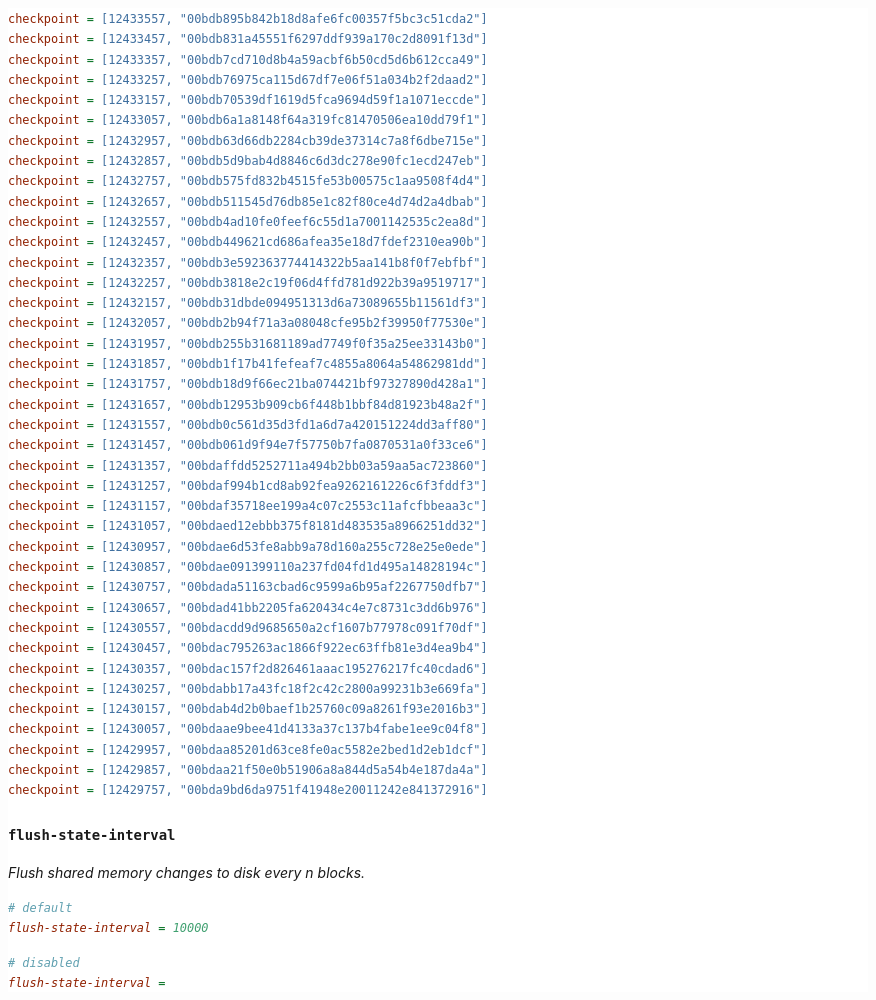 ```ini
checkpoint = [12433557, "00bdb895b842b18d8afe6fc00357f5bc3c51cda2"]
checkpoint = [12433457, "00bdb831a45551f6297ddf939a170c2d8091f13d"]
checkpoint = [12433357, "00bdb7cd710d8b4a59acbf6b50cd5d6b612cca49"]
checkpoint = [12433257, "00bdb76975ca115d67df7e06f51a034b2f2daad2"]
checkpoint = [12433157, "00bdb70539df1619d5fca9694d59f1a1071eccde"]
checkpoint = [12433057, "00bdb6a1a8148f64a319fc81470506ea10dd79f1"]
checkpoint = [12432957, "00bdb63d66db2284cb39de37314c7a8f6dbe715e"]
checkpoint = [12432857, "00bdb5d9bab4d8846c6d3dc278e90fc1ecd247eb"]
checkpoint = [12432757, "00bdb575fd832b4515fe53b00575c1aa9508f4d4"]
checkpoint = [12432657, "00bdb511545d76db85e1c82f80ce4d74d2a4dbab"]
checkpoint = [12432557, "00bdb4ad10fe0feef6c55d1a7001142535c2ea8d"]
checkpoint = [12432457, "00bdb449621cd686afea35e18d7fdef2310ea90b"]
checkpoint = [12432357, "00bdb3e592363774414322b5aa141b8f0f7ebfbf"]
checkpoint = [12432257, "00bdb3818e2c19f06d4ffd781d922b39a9519717"]
checkpoint = [12432157, "00bdb31dbde094951313d6a73089655b11561df3"]
checkpoint = [12432057, "00bdb2b94f71a3a08048cfe95b2f39950f77530e"]
checkpoint = [12431957, "00bdb255b31681189ad7749f0f35a25ee33143b0"]
checkpoint = [12431857, "00bdb1f17b41fefeaf7c4855a8064a54862981dd"]
checkpoint = [12431757, "00bdb18d9f66ec21ba074421bf97327890d428a1"]
checkpoint = [12431657, "00bdb12953b909cb6f448b1bbf84d81923b48a2f"]
checkpoint = [12431557, "00bdb0c561d35d3fd1a6d7a420151224dd3aff80"]
checkpoint = [12431457, "00bdb061d9f94e7f57750b7fa0870531a0f33ce6"]
checkpoint = [12431357, "00bdaffdd5252711a494b2bb03a59aa5ac723860"]
checkpoint = [12431257, "00bdaf994b1cd8ab92fea9262161226c6f3fddf3"]
checkpoint = [12431157, "00bdaf35718ee199a4c07c2553c11afcfbbeaa3c"]
checkpoint = [12431057, "00bdaed12ebbb375f8181d483535a8966251dd32"]
checkpoint = [12430957, "00bdae6d53fe8abb9a78d160a255c728e25e0ede"]
checkpoint = [12430857, "00bdae091399110a237fd04fd1d495a14828194c"]
checkpoint = [12430757, "00bdada51163cbad6c9599a6b95af2267750dfb7"]
checkpoint = [12430657, "00bdad41bb2205fa620434c4e7c8731c3dd6b976"]
checkpoint = [12430557, "00bdacdd9d9685650a2cf1607b77978c091f70df"]
checkpoint = [12430457, "00bdac795263ac1866f922ec63ffb81e3d4ea9b4"]
checkpoint = [12430357, "00bdac157f2d826461aaac195276217fc40cdad6"]
checkpoint = [12430257, "00bdabb17a43fc18f2c42c2800a99231b3e669fa"]
checkpoint = [12430157, "00bdab4d2b0baef1b25760c09a8261f93e2016b3"]
checkpoint = [12430057, "00bdaae9bee41d4133a37c137b4fabe1ee9c04f8"]
checkpoint = [12429957, "00bdaa85201d63ce8fe0ac5582e2bed1d2eb1dcf"]
checkpoint = [12429857, "00bdaa21f50e0b51906a8a844d5a54b4e187da4a"]
checkpoint = [12429757, "00bda9bd6da9751f41948e20011242e841372916"]
```

### `flush-state-interval`<a style="float: right" href="#sections"><i class="fas fa-chevron-up fa-sm" /></a>

Flush shared memory changes to disk every *n* blocks.

```ini
# default
flush-state-interval = 10000
```

```ini
# disabled
flush-state-interval =
```
